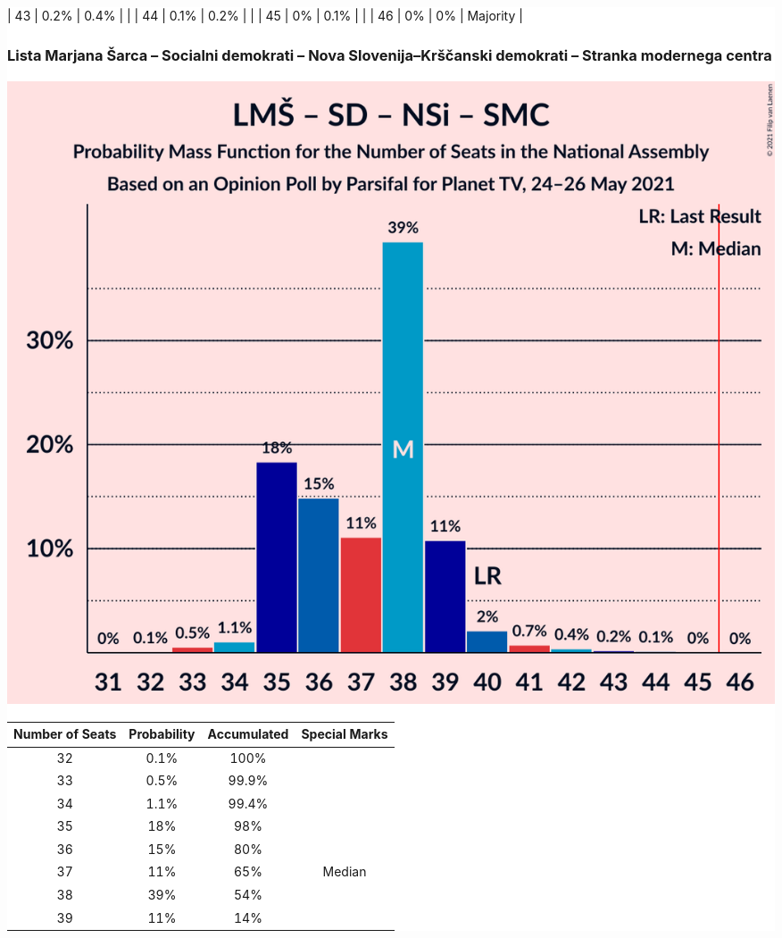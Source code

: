 | 43 | 0.2% | 0.4% |  |
| 44 | 0.1% | 0.2% |  |
| 45 | 0% | 0.1% |  |
| 46 | 0% | 0% | Majority |

### Lista Marjana Šarca – Socialni demokrati – Nova Slovenija–Krščanski demokrati – Stranka modernega centra

![Graph with seats probability mass function not yet produced](2021-05-26-Parsifal-coalitions-seats-pmf-lmš–sd–nsi–smc.png "Seats Probability Mass Function")

| Number of Seats | Probability | Accumulated | Special Marks |
|:---------------:|:-----------:|:-----------:|:-------------:|
| 32 | 0.1% | 100% |  |
| 33 | 0.5% | 99.9% |  |
| 34 | 1.1% | 99.4% |  |
| 35 | 18% | 98% |  |
| 36 | 15% | 80% |  |
| 37 | 11% | 65% | Median |
| 38 | 39% | 54% |  |
| 39 | 11% | 14% |  |